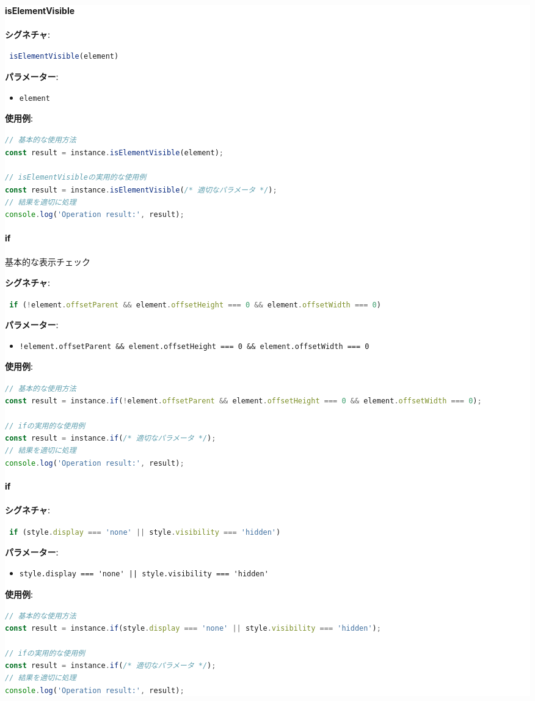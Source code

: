 #### isElementVisible

**シグネチャ**:
```javascript
 isElementVisible(element)
```

**パラメーター**:
- `element`

**使用例**:
```javascript
// 基本的な使用方法
const result = instance.isElementVisible(element);

// isElementVisibleの実用的な使用例
const result = instance.isElementVisible(/* 適切なパラメータ */);
// 結果を適切に処理
console.log('Operation result:', result);
```

#### if

基本的な表示チェック

**シグネチャ**:
```javascript
 if (!element.offsetParent && element.offsetHeight === 0 && element.offsetWidth === 0)
```

**パラメーター**:
- `!element.offsetParent && element.offsetHeight === 0 && element.offsetWidth === 0`

**使用例**:
```javascript
// 基本的な使用方法
const result = instance.if(!element.offsetParent && element.offsetHeight === 0 && element.offsetWidth === 0);

// ifの実用的な使用例
const result = instance.if(/* 適切なパラメータ */);
// 結果を適切に処理
console.log('Operation result:', result);
```

#### if

**シグネチャ**:
```javascript
 if (style.display === 'none' || style.visibility === 'hidden')
```

**パラメーター**:
- `style.display === 'none' || style.visibility === 'hidden'`

**使用例**:
```javascript
// 基本的な使用方法
const result = instance.if(style.display === 'none' || style.visibility === 'hidden');

// ifの実用的な使用例
const result = instance.if(/* 適切なパラメータ */);
// 結果を適切に処理
console.log('Operation result:', result);
```
